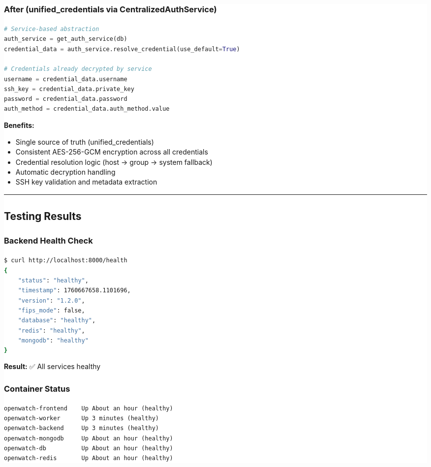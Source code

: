 ```python
```

### After (unified_credentials via CentralizedAuthService)
```python
# Service-based abstraction
auth_service = get_auth_service(db)
credential_data = auth_service.resolve_credential(use_default=True)

# Credentials already decrypted by service
username = credential_data.username
ssh_key = credential_data.private_key
password = credential_data.password
auth_method = credential_data.auth_method.value
```

**Benefits:**
- Single source of truth (unified_credentials)
- Consistent AES-256-GCM encryption across all credentials
- Credential resolution logic (host → group → system fallback)
- Automatic decryption handling
- SSH key validation and metadata extraction

---

## Testing Results

### Backend Health Check
```bash
$ curl http://localhost:8000/health
{
    "status": "healthy",
    "timestamp": 1760667658.1101696,
    "version": "1.2.0",
    "fips_mode": false,
    "database": "healthy",
    "redis": "healthy",
    "mongodb": "healthy"
}
```

**Result:** ✅ All services healthy

### Container Status
```
openwatch-frontend    Up About an hour (healthy)
openwatch-worker      Up 3 minutes (healthy)
openwatch-backend     Up 3 minutes (healthy)
openwatch-mongodb     Up About an hour (healthy)
openwatch-db          Up About an hour (healthy)
openwatch-redis       Up About an hour (healthy)
```
